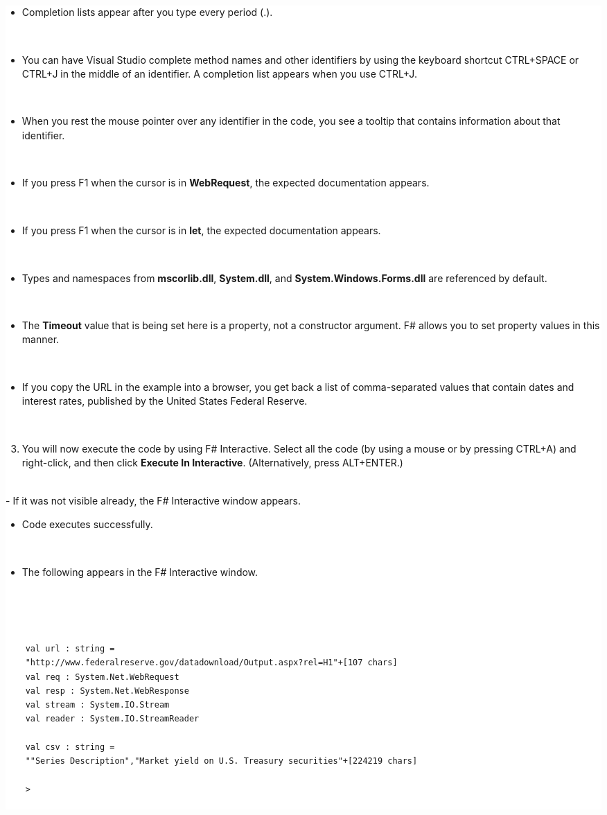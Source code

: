   - Completion lists appear after you type every period (.).
<br />

  - You can have Visual Studio complete method names and other identifiers by using the keyboard shortcut CTRL+SPACE or CTRL+J in the middle of an identifier. A completion list appears when you use CTRL+J.
<br />

  - When you rest the mouse pointer over any identifier in the code, you see a tooltip that contains information about that identifier.
<br />

  - If you press F1 when the cursor is in **WebRequest**, the expected documentation appears.
<br />

  - If you press F1 when the cursor is in **let**, the expected documentation appears.
<br />

  - Types and namespaces from **mscorlib.dll**, **System.dll**, and **System.Windows.Forms.dll** are referenced by default.
<br />

  - The **Timeout** value that is being set here is a property, not a constructor argument. F# allows you to set property values in this manner.
<br />

  - If you copy the URL in the example into a browser, you get back a list of comma-separated values that contain dates and interest rates, published by the United States Federal Reserve.
<br />

3. You will now execute the code by using F# Interactive. Select all the code (by using a mouse or by pressing CTRL+A) and right-click, and then click **Execute In Interactive**. (Alternatively, press ALT+ENTER.)
<br />
  - If it was not visible already, the F# Interactive window appears.
<br />

  - Code executes successfully.
<br />

  - The following appears in the F# Interactive window.
<br />


```


    val url : string =
    "http://www.federalreserve.gov/datadownload/Output.aspx?rel=H1"+[107 chars]
    val req : System.Net.WebRequest
    val resp : System.Net.WebResponse
    val stream : System.IO.Stream
    val reader : System.IO.StreamReader
    
    val csv : string =
    ""Series Description","Market yield on U.S. Treasury securities"+[224219 chars]
    
    >


```
